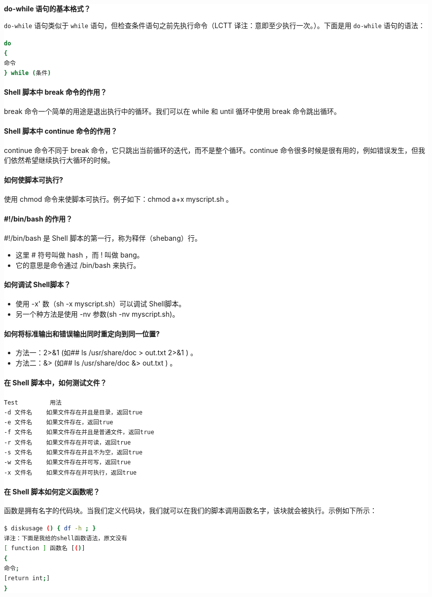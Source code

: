 **do-while 语句的基本格式？**

`do-while` 语句类似于 `while` 语句，但检查条件语句之前先执行命令（LCTT 译注：意即至少执行一次。）。下面是用 `do-while` 语句的语法：

```bash
do
{
命令
} while (条件)
```

#### Shell 脚本中 break 命令的作用？

break 命令一个简单的用途是退出执行中的循环。我们可以在 while 和 until 循环中使用 break 命令跳出循环。

#### Shell 脚本中 continue 命令的作用？

continue 命令不同于 break 命令，它只跳出当前循环的迭代，而不是整个循环。continue 命令很多时候是很有用的，例如错误发生，但我们依然希望继续执行大循环的时候。

#### 如何使脚本可执行?

使用 chmod 命令来使脚本可执行。例子如下：chmod a+x myscript.sh 。

#### #!/bin/bash 的作用？

#!/bin/bash 是 Shell 脚本的第一行，称为释伴（shebang）行。

- 这里 # 符号叫做 hash ，而 ! 叫做 bang。
- 它的意思是命令通过 /bin/bash 来执行。

#### 如何调试 Shell脚本？

- 使用 -x' 数（sh -x myscript.sh）可以调试 Shell脚本。
- 另一个种方法是使用 -nv 参数(sh -nv myscript.sh)。

#### 如何将标准输出和错误输出同时重定向到同一位置?

- 方法一：2>&1 (如## ls /usr/share/doc > out.txt 2>&1 ) 。
- 方法二：&> (如## ls /usr/share/doc &> out.txt ) 。

#### 在 Shell 脚本中，如何测试文件？

```bash
Test         用法
-d 文件名    如果文件存在并且是目录，返回true
-e 文件名    如果文件存在，返回true
-f 文件名    如果文件存在并且是普通文件，返回true
-r 文件名    如果文件存在并可读，返回true
-s 文件名    如果文件存在并且不为空，返回true
-w 文件名    如果文件存在并可写，返回true
-x 文件名    如果文件存在并可执行，返回true
```

#### 在 Shell 脚本如何定义函数呢？

函数是拥有名字的代码块。当我们定义代码块，我们就可以在我们的脚本调用函数名字，该块就会被执行。示例如下所示：

```bash
$ diskusage () { df -h ; }
译注：下面是我给的shell函数语法，原文没有
[ function ] 函数名 [()]
{
命令;
[return int;]
}
```
